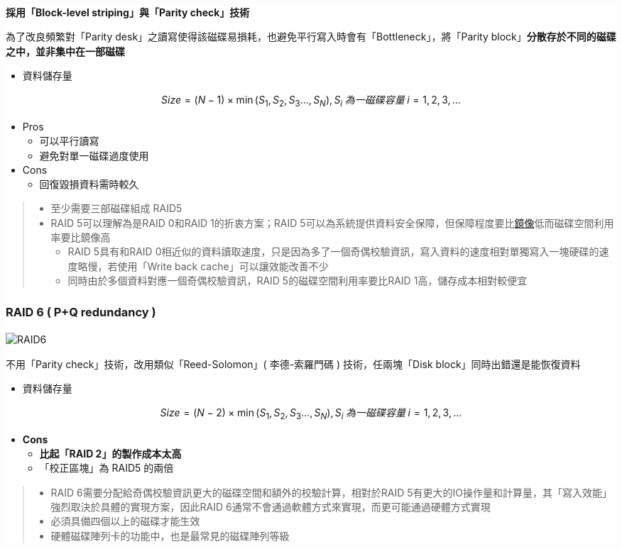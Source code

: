 

**採用「Block-level striping」與「Parity check」技術**

為了改良頻繁對「Parity desk」之讀寫使得該磁碟易損耗，也避免平行寫入時會有「Bottleneck」，將「Parity block」**分散存於不同的磁碟之中，並非集中在一部磁碟**



- 資料儲存量


$$
Size = (N-1) \times \min (S_1,S_2,S_3\ldots, S_N), S_i \; 為一磁碟容量\; i = 1, 2, 3, \ldots
$$


- Pros
  - 可以平行讀寫
  - 避免對單一磁碟過度使用
- Cons
  - 回復毀損資料需時較久



> - 至少需要三部磁碟組成 RAID5
> - RAID 5可以理解為是RAID 0和RAID 1的折衷方案；RAID 5可以為系統提供資料安全保障，但保障程度要比[鏡像](https://zh.wikipedia.org/wiki/%E9%8F%A1%E5%83%8F)低而磁碟空間利用率要比鏡像高
>   - RAID 5具有和RAID 0相近似的資料讀取速度，只是因為多了一個奇偶校驗資訊，寫入資料的速度相對單獨寫入一塊硬碟的速度略慢，若使用「Write back cache」可以讓效能改善不少
>   - 同時由於多個資料對應一個奇偶校驗資訊，RAID 5的磁碟空間利用率要比RAID 1高，儲存成本相對較便宜



### RAID 6 ( P+Q redundancy )



![RAID6](\willywangkaa\images\RAID6.png)



不用「Parity check」技術，改用類似「Reed-Solomon」( 李德-索羅門碼 ) 技術，任兩塊「Disk block」同時出錯還是能恢復資料



- 資料儲存量

$$
Size = (N-2) \times \min (S_1,S_2,S_3\ldots, S_N), S_i \; 為一磁碟容量\; i = 1, 2, 3, \ldots
$$





- **Cons**
  - **比起「RAID 2」的製作成本太高**
  - 「校正區塊」為 RAID5 的兩倍



> - RAID 6需要分配給奇偶校驗資訊更大的磁碟空間和額外的校驗計算，相對於RAID 5有更大的IO操作量和計算量，其「寫入效能」強烈取決於具體的實現方案，因此RAID 6通常不會通過軟體方式來實現，而更可能通過硬體方式實現
> - 必須具備四個以上的磁碟才能生效
> - 硬體磁碟陣列卡的功能中，也是最常見的磁碟陣列等級
